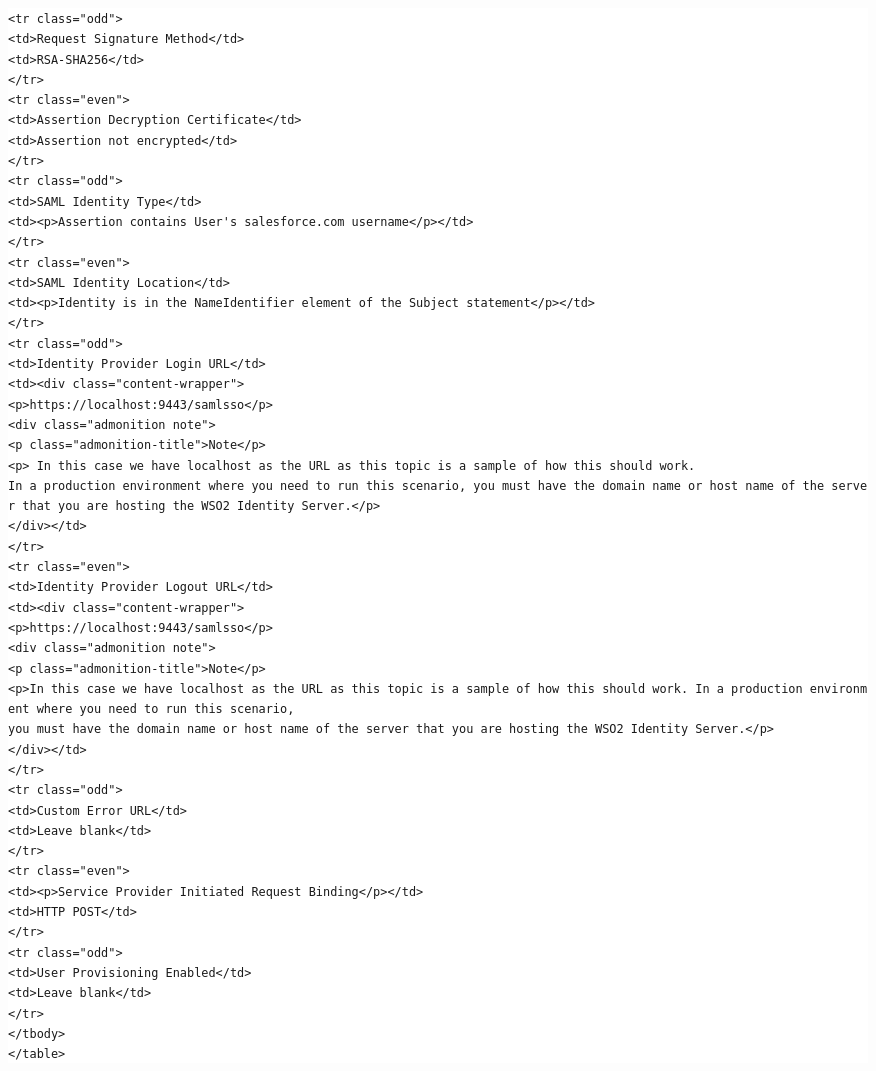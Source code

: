    <tr class="odd">
    <td>Request Signature Method</td>
    <td>RSA-SHA256</td>
    </tr>
    <tr class="even">
    <td>Assertion Decryption Certificate</td>
    <td>Assertion not encrypted</td>
    </tr>
    <tr class="odd">
    <td>SAML Identity Type</td>
    <td><p>Assertion contains User's salesforce.com username</p></td>
    </tr>
    <tr class="even">
    <td>SAML Identity Location</td>
    <td><p>Identity is in the NameIdentifier element of the Subject statement</p></td>
    </tr>
    <tr class="odd">
    <td>Identity Provider Login URL</td>
    <td><div class="content-wrapper">
    <p>https://localhost:9443/samlsso</p>
    <div class="admonition note">
	<p class="admonition-title">Note</p>
    <p> In this case we have localhost as the URL as this topic is a sample of how this should work. 
    In a production environment where you need to run this scenario, you must have the domain name or host name of the server that you are hosting the WSO2 Identity Server.</p>
    </div></td>
    </tr>
    <tr class="even">
    <td>Identity Provider Logout URL</td>
    <td><div class="content-wrapper">
    <p>https://localhost:9443/samlsso</p>
    <div class="admonition note">
	<p class="admonition-title">Note</p>
    <p>In this case we have localhost as the URL as this topic is a sample of how this should work. In a production environment where you need to run this scenario, 
    you must have the domain name or host name of the server that you are hosting the WSO2 Identity Server.</p>
    </div></td>
    </tr>
    <tr class="odd">
    <td>Custom Error URL</td>
    <td>Leave blank</td>
    </tr>
    <tr class="even">
    <td><p>Service Provider Initiated Request Binding</p></td>
    <td>HTTP POST</td>
    </tr>
    <tr class="odd">
    <td>User Provisioning Enabled</td>
    <td>Leave blank</td>
    </tr>
    </tbody>
    </table>
